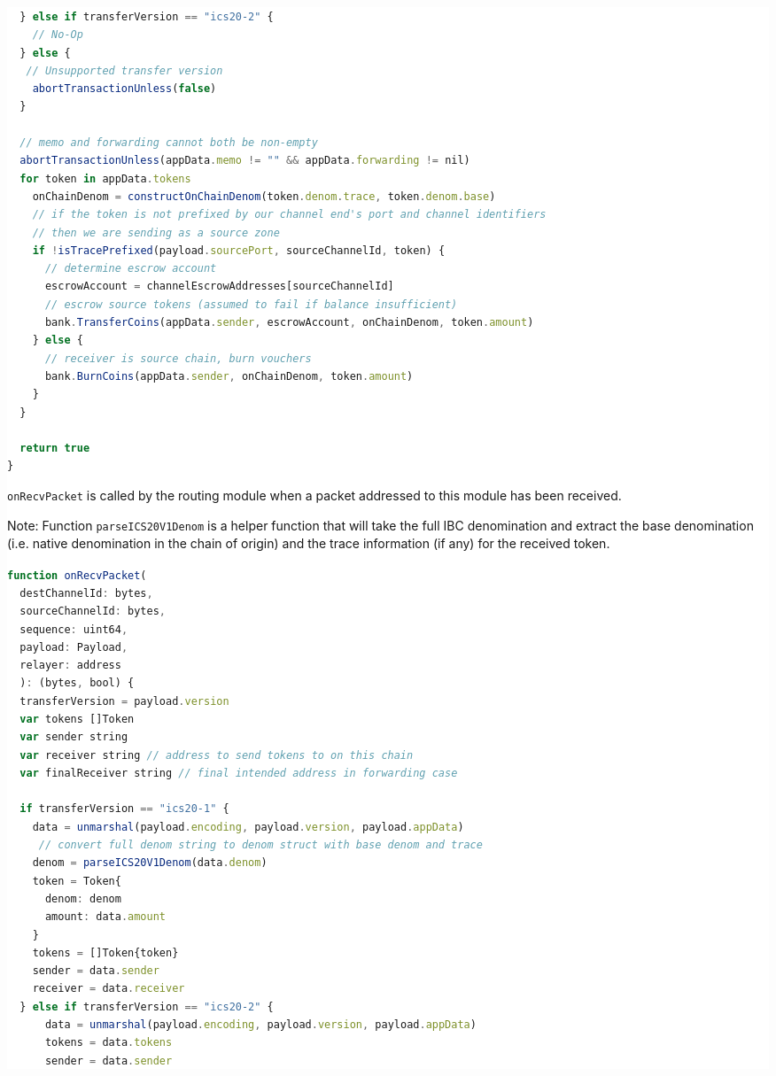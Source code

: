 ```typescript
  } else if transferVersion == "ics20-2" {
    // No-Op
  } else {
   // Unsupported transfer version
    abortTransactionUnless(false)
  }

  // memo and forwarding cannot both be non-empty
  abortTransactionUnless(appData.memo != "" && appData.forwarding != nil)
  for token in appData.tokens 
    onChainDenom = constructOnChainDenom(token.denom.trace, token.denom.base)
    // if the token is not prefixed by our channel end's port and channel identifiers
    // then we are sending as a source zone
    if !isTracePrefixed(payload.sourcePort, sourceChannelId, token) {
      // determine escrow account
      escrowAccount = channelEscrowAddresses[sourceChannelId]
      // escrow source tokens (assumed to fail if balance insufficient)
      bank.TransferCoins(appData.sender, escrowAccount, onChainDenom, token.amount)
    } else {
      // receiver is source chain, burn vouchers
      bank.BurnCoins(appData.sender, onChainDenom, token.amount)
    }
  }

  return true
}
```

`onRecvPacket` is called by the routing module when a packet addressed to this module has been received.

Note: Function `parseICS20V1Denom` is a helper function that will take the full IBC denomination and extract the base denomination (i.e. native denomination in the chain of origin) and the trace information (if any) for the received token.

```typescript
function onRecvPacket(
  destChannelId: bytes,
  sourceChannelId: bytes,
  sequence: uint64, 
  payload: Payload,
  relayer: address
  ): (bytes, bool) {
  transferVersion = payload.version
  var tokens []Token
  var sender string
  var receiver string // address to send tokens to on this chain
  var finalReceiver string // final intended address in forwarding case

  if transferVersion == "ics20-1" {
    data = unmarshal(payload.encoding, payload.version, payload.appData)
     // convert full denom string to denom struct with base denom and trace
    denom = parseICS20V1Denom(data.denom)
    token = Token{
      denom: denom
      amount: data.amount
    }
    tokens = []Token{token}
    sender = data.sender
    receiver = data.receiver
  } else if transferVersion == "ics20-2" {
      data = unmarshal(payload.encoding, payload.version, payload.appData)
      tokens = data.tokens
      sender = data.sender
```